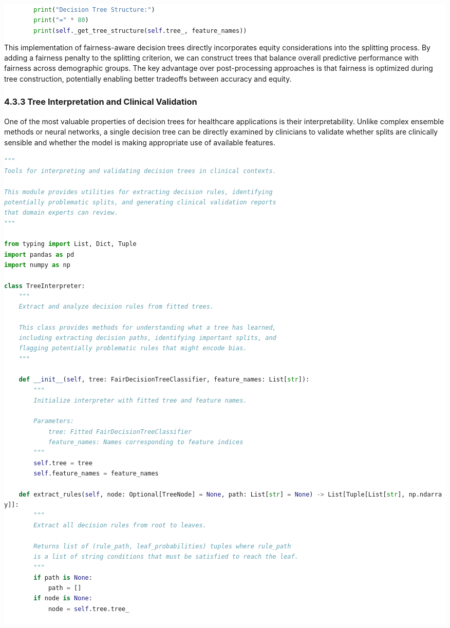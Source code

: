 ```python
        print("Decision Tree Structure:")
        print("=" * 80)
        print(self._get_tree_structure(self.tree_, feature_names))
```

This implementation of fairness-aware decision trees directly incorporates equity considerations into the splitting process. By adding a fairness penalty to the splitting criterion, we can construct trees that balance overall predictive performance with fairness across demographic groups. The key advantage over post-processing approaches is that fairness is optimized during tree construction, potentially enabling better tradeoffs between accuracy and equity.

### 4.3.3 Tree Interpretation and Clinical Validation

One of the most valuable properties of decision trees for healthcare applications is their interpretability. Unlike complex ensemble methods or neural networks, a single decision tree can be directly examined by clinicians to validate whether splits are clinically sensible and whether the model is making appropriate use of available features.

```python
"""
Tools for interpreting and validating decision trees in clinical contexts.

This module provides utilities for extracting decision rules, identifying
potentially problematic splits, and generating clinical validation reports
that domain experts can review.
"""

from typing import List, Dict, Tuple
import pandas as pd
import numpy as np

class TreeInterpreter:
    """
    Extract and analyze decision rules from fitted trees.
    
    This class provides methods for understanding what a tree has learned,
    including extracting decision paths, identifying important splits, and
    flagging potentially problematic rules that might encode bias.
    """
    
    def __init__(self, tree: FairDecisionTreeClassifier, feature_names: List[str]):
        """
        Initialize interpreter with fitted tree and feature names.
        
        Parameters:
            tree: Fitted FairDecisionTreeClassifier
            feature_names: Names corresponding to feature indices
        """
        self.tree = tree
        self.feature_names = feature_names
    
    def extract_rules(self, node: Optional[TreeNode] = None, path: List[str] = None) -> List[Tuple[List[str], np.ndarray]]:
        """
        Extract all decision rules from root to leaves.
        
        Returns list of (rule_path, leaf_probabilities) tuples where rule_path
        is a list of string conditions that must be satisfied to reach the leaf.
        """
        if path is None:
            path = []
        if node is None:
            node = self.tree.tree_
        
```